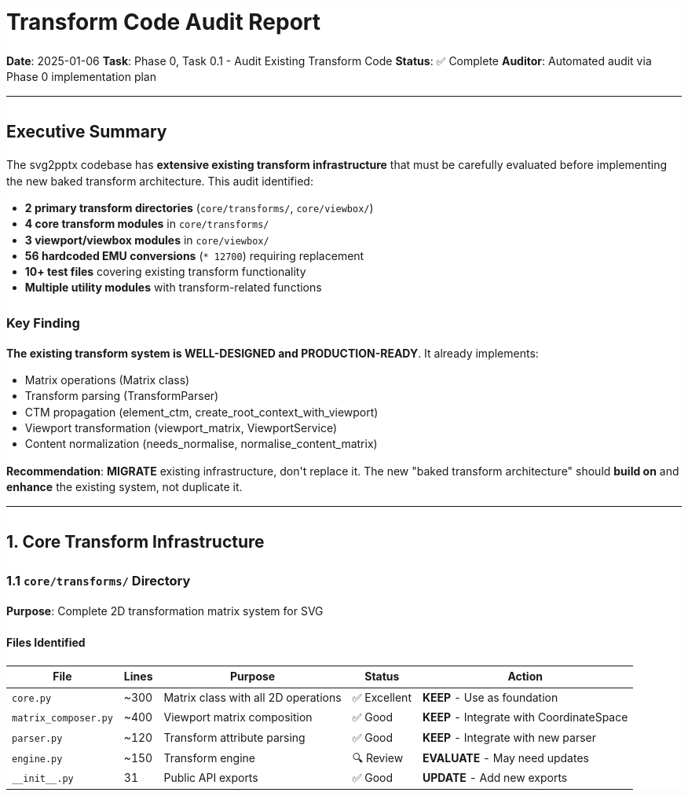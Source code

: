 # Transform Code Audit Report

**Date**: 2025-01-06
**Task**: Phase 0, Task 0.1 - Audit Existing Transform Code
**Status**: ✅ Complete
**Auditor**: Automated audit via Phase 0 implementation plan

---

## Executive Summary

The svg2pptx codebase has **extensive existing transform infrastructure** that must be carefully evaluated before implementing the new baked transform architecture. This audit identified:

- **2 primary transform directories** (`core/transforms/`, `core/viewbox/`)
- **4 core transform modules** in `core/transforms/`
- **3 viewport/viewbox modules** in `core/viewbox/`
- **56 hardcoded EMU conversions** (`* 12700`) requiring replacement
- **10+ test files** covering existing transform functionality
- **Multiple utility modules** with transform-related functions

### Key Finding

**The existing transform system is WELL-DESIGNED and PRODUCTION-READY**. It already implements:
- Matrix operations (Matrix class)
- Transform parsing (TransformParser)
- CTM propagation (element_ctm, create_root_context_with_viewport)
- Viewport transformation (viewport_matrix, ViewportService)
- Content normalization (needs_normalise, normalise_content_matrix)

**Recommendation**: **MIGRATE** existing infrastructure, don't replace it. The new "baked transform architecture" should **build on** and **enhance** the existing system, not duplicate it.

---

## 1. Core Transform Infrastructure

### 1.1 `core/transforms/` Directory

**Purpose**: Complete 2D transformation matrix system for SVG

#### Files Identified

| File | Lines | Purpose | Status | Action |
|------|-------|---------|--------|--------|
| `core.py` | ~300 | Matrix class with all 2D operations | ✅ Excellent | **KEEP** - Use as foundation |
| `matrix_composer.py` | ~400 | Viewport matrix composition | ✅ Good | **KEEP** - Integrate with CoordinateSpace |
| `parser.py` | ~120 | Transform attribute parsing | ✅ Good | **KEEP** - Integrate with new parser |
| `engine.py` | ~150 | Transform engine | 🔍 Review | **EVALUATE** - May need updates |
| `__init__.py` | 31 | Public API exports | ✅ Good | **UPDATE** - Add new exports |
